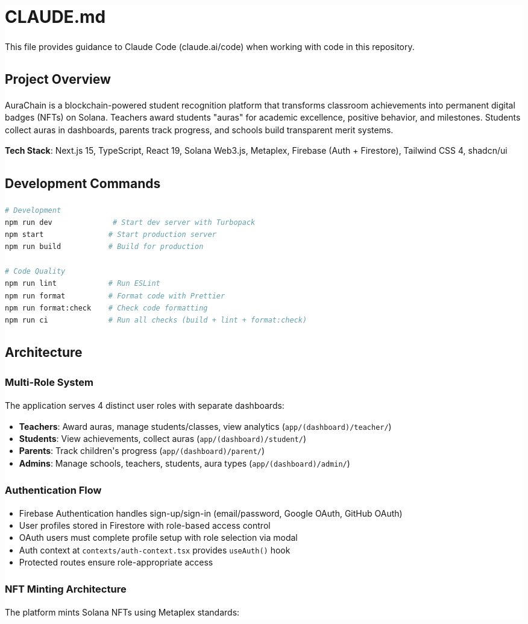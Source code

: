 # CLAUDE.md

This file provides guidance to Claude Code (claude.ai/code) when working with code in this repository.

## Project Overview

AuraChain is a blockchain-powered student recognition platform that transforms classroom achievements into permanent digital badges (NFTs) on Solana. Teachers award students "auras" for academic excellence, positive behavior, and milestones. Students collect auras in dashboards, parents track progress, and schools build transparent merit systems.

**Tech Stack**: Next.js 15, TypeScript, React 19, Solana Web3.js, Metaplex, Firebase (Auth + Firestore), Tailwind CSS 4, shadcn/ui

## Development Commands

```bash
# Development
npm run dev              # Start dev server with Turbopack
npm start               # Start production server
npm run build           # Build for production

# Code Quality
npm run lint            # Run ESLint
npm run format          # Format code with Prettier
npm run format:check    # Check code formatting
npm run ci              # Run all checks (build + lint + format:check)
```

## Architecture

### Multi-Role System
The application serves 4 distinct user roles with separate dashboards:
- **Teachers**: Award auras, manage students/classes, view analytics (`app/(dashboard)/teacher/`)
- **Students**: View achievements, collect auras (`app/(dashboard)/student/`)
- **Parents**: Track children's progress (`app/(dashboard)/parent/`)
- **Admins**: Manage schools, teachers, students, aura types (`app/(dashboard)/admin/`)

### Authentication Flow
- Firebase Authentication handles sign-up/sign-in (email/password, Google OAuth, GitHub OAuth)
- User profiles stored in Firestore with role-based access control
- OAuth users must complete profile setup with role selection via modal
- Auth context at `contexts/auth-context.tsx` provides `useAuth()` hook
- Protected routes ensure role-appropriate access

### NFT Minting Architecture
The platform mints Solana NFTs using Metaplex standards:
